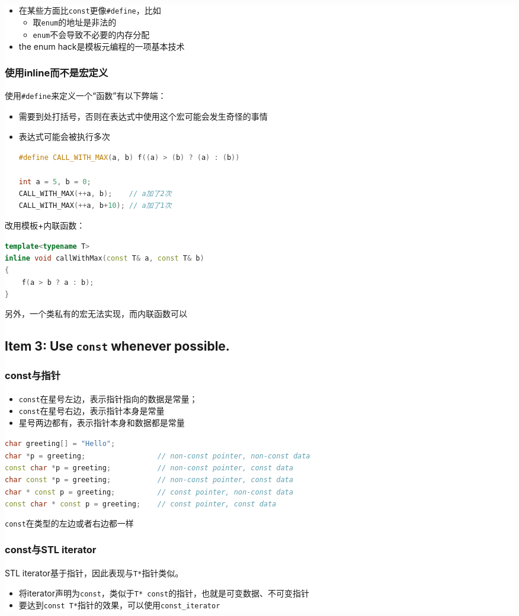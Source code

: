 - 在某些方面比`const`更像`#define`，比如
    - 取`enum`的地址是非法的
    - `enum`不会导致不必要的内存分配
- the enum hack是模板元编程的一项基本技术

### 使用inline而不是宏定义

使用`#define`来定义一个“函数”有以下弊端：

- 需要到处打括号，否则在表达式中使用这个宏可能会发生奇怪的事情
- 表达式可能会被执行多次

    ```cpp
    #define CALL_WITH_MAX(a, b) f((a) > (b) ? (a) : (b))

    int a = 5, b = 0;
    CALL_WITH_MAX(++a, b);    // a加了2次
    CALL_WITH_MAX(++a, b+10); // a加了1次
    ```

改用模板+内联函数：

```cpp
template<typename T>
inline void callWithMax(const T& a, const T& b)
{
    f(a > b ? a : b);
}
```

另外，一个类私有的宏无法实现，而内联函数可以

## Item 3: Use `const` whenever possible.

### const与指针

- `const`在星号左边，表示指针指向的数据是常量；
- `const`在星号右边，表示指针本身是常量
- 星号两边都有，表示指针本身和数据都是常量

```cpp
char greeting[] = "Hello";
char *p = greeting;                 // non-const pointer, non-const data
const char *p = greeting;           // non-const pointer, const data
char const *p = greeting;           // non-const pointer, const data
char * const p = greeting;          // const pointer, non-const data
const char * const p = greeting;    // const pointer, const data
```

`const`在类型的左边或者右边都一样

### const与STL iterator

STL iterator基于指针，因此表现与`T*`指针类似。

- 将iterator声明为`const`，类似于`T* const`的指针，也就是可变数据、不可变指针
- 要达到`const T*`指针的效果，可以使用`const_iterator`
